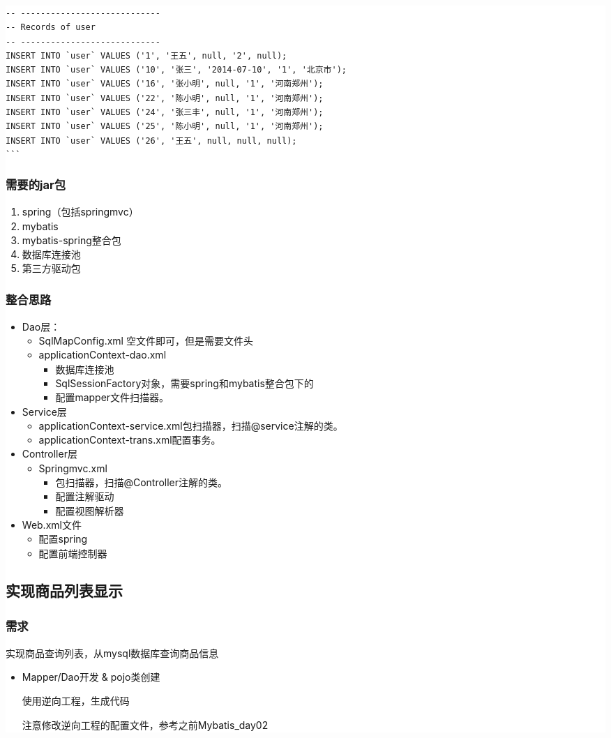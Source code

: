     -- ----------------------------
    -- Records of user
    -- ----------------------------
    INSERT INTO `user` VALUES ('1', '王五', null, '2', null);
    INSERT INTO `user` VALUES ('10', '张三', '2014-07-10', '1', '北京市');
    INSERT INTO `user` VALUES ('16', '张小明', null, '1', '河南郑州');
    INSERT INTO `user` VALUES ('22', '陈小明', null, '1', '河南郑州');
    INSERT INTO `user` VALUES ('24', '张三丰', null, '1', '河南郑州');
    INSERT INTO `user` VALUES ('25', '陈小明', null, '1', '河南郑州');
    INSERT INTO `user` VALUES ('26', '王五', null, null, null);
    ```

### 需要的jar包

1. spring（包括springmvc）
2. mybatis
3. mybatis-spring整合包
4. 数据库连接池
5. 第三方驱动包

### 整合思路

* Dao层：
  * SqlMapConfig.xml 空文件即可，但是需要文件头
  * applicationContext-dao.xml
    * 数据库连接池
    * SqlSessionFactory对象，需要spring和mybatis整合包下的
    * 配置mapper文件扫描器。
* Service层
  * applicationContext-service.xml包扫描器，扫描@service注解的类。
  * applicationContext-trans.xml配置事务。
* Controller层
  * Springmvc.xml
    * 包扫描器，扫描@Controller注解的类。
    * 配置注解驱动
    * 配置视图解析器
* Web.xml文件
  * 配置spring
  * 配置前端控制器

## 实现商品列表显示

### 需求

实现商品查询列表，从mysql数据库查询商品信息

* Mapper/Dao开发 & pojo类创建

    使用逆向工程，生成代码

    注意修改逆向工程的配置文件，参考之前Mybatis_day02
